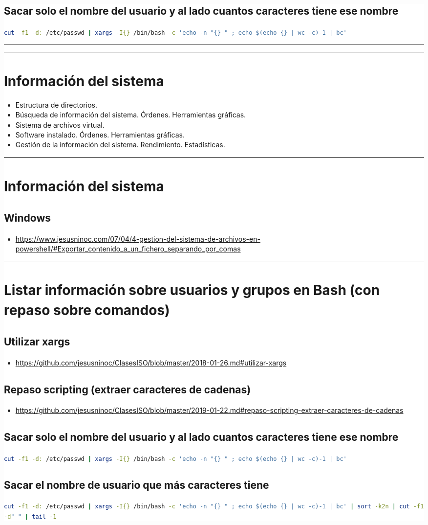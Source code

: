 ## Sacar solo el nombre del usuario y al lado cuantos caracteres tiene ese nombre
```Bash
cut -f1 -d: /etc/passwd | xargs -I{} /bin/bash -c 'echo -n "{} " ; echo $(echo {} | wc -c)-1 | bc'
```

-----------------
-----------------

# Información del sistema
- Estructura de directorios.
- Búsqueda de información del sistema. Órdenes. Herramientas gráficas.
- Sistema de archivos virtual.
- Software instalado. Órdenes. Herramientas gráficas.
- Gestión de la información del sistema. Rendimiento. Estadísticas.

------------------

# Información del sistema
## Windows
* https://www.jesusninoc.com/07/04/4-gestion-del-sistema-de-archivos-en-powershell/#Exportar_contenido_a_un_fichero_separando_por_comas

------------------

# Listar información sobre usuarios y grupos en Bash (con repaso sobre comandos)

## Utilizar xargs
* https://github.com/jesusninoc/ClasesISO/blob/master/2018-01-26.md#utilizar-xargs
## Repaso scripting (extraer caracteres de cadenas)
* https://github.com/jesusninoc/ClasesISO/blob/master/2019-01-22.md#repaso-scripting-extraer-caracteres-de-cadenas

## Sacar solo el nombre del usuario y al lado cuantos caracteres tiene ese nombre
```Bash
cut -f1 -d: /etc/passwd | xargs -I{} /bin/bash -c 'echo -n "{} " ; echo $(echo {} | wc -c)-1 | bc'
```

## Sacar el nombre de usuario que más caracteres tiene
```Bash
cut -f1 -d: /etc/passwd | xargs -I{} /bin/bash -c 'echo -n "{} " ; echo $(echo {} | wc -c)-1 | bc' | sort -k2n | cut -f1 -d" " | tail -1
```
